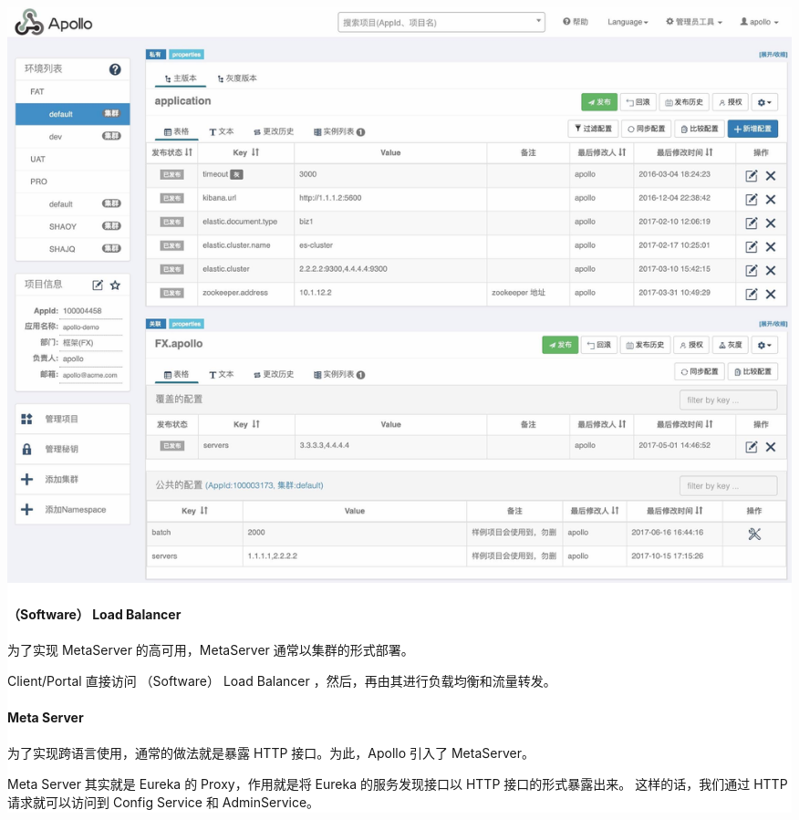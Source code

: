 ![e63ef8dc739548e8b504632b151ba4c7.png](./images/1627996357244-07a96038-b285-4d99-a0de-25bd58d86f3f-735580.png)



#### （Software） Load Balancer


为了实现 MetaServer 的高可用，MetaServer 通常以集群的形式部署。



Client/Portal 直接访问 （Software） Load Balancer ，然后，再由其进行负载均衡和流量转发。



#### Meta Server


为了实现跨语言使用，通常的做法就是暴露 HTTP 接口。为此，Apollo 引入了 MetaServer。



Meta Server 其实就是 Eureka 的 Proxy，作用就是将 Eureka 的服务发现接口以 HTTP 接口的形式暴露出来。 这样的话，我们通过 HTTP 请求就可以访问到 Config Service 和 AdminService。

